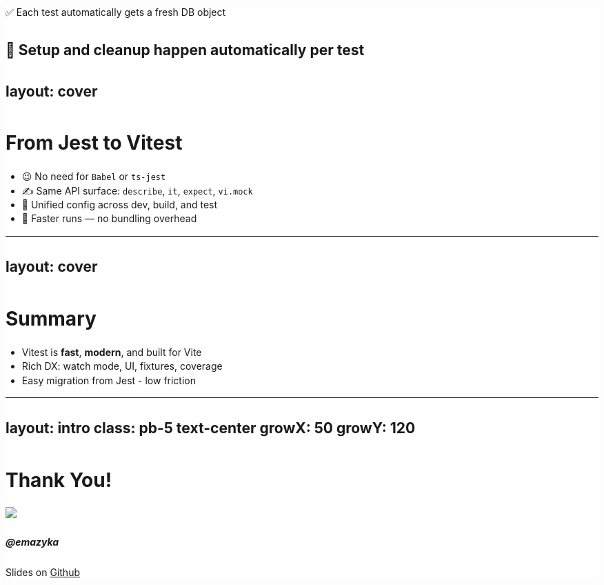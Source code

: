 
✅ Each test automatically gets a fresh DB object

🔁 Setup and cleanup happen automatically per test
</template>
</v-switch>
---
layout: cover
---

# From Jest to Vitest

* 😉 No need for `Babel` or `ts-jest`
* ✍️ Same API surface: `describe`, `it`, `expect`, `vi.mock`
* 🧩 Unified config across dev, build, and test
* 🚀 Faster runs — no bundling overhead


---
layout: cover
---

# Summary

* Vitest is **fast**, **modern**, and built for Vite
* Rich DX: watch mode, UI, fixtures, coverage
* Easy migration from Jest - low friction

---
layout: intro
class: pb-5 text-center
growX: 50
growY: 120
---

# Thank You!


<div mt5>
<img src="/ema-zyka-2022-b.jpg" rounded-full inline w-30 />
<h5 opacity-60>@emazyka</h5>
<div>Slides on <a href="https://github.com/emazyka/talks/tree/main/2025-06-26-vue-testing-with-vitest" target="_blank">Github</a></div>
</div>
